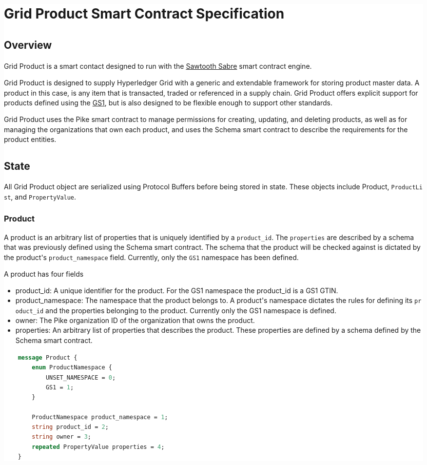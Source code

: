 # Grid Product Smart Contract Specification



## Overview

Grid Product is a smart contact designed to run with the
[Sawtooth Sabre](https://github.com/hyperledger/sawtooth-sabre/)
smart contract engine.

Grid Product is designed to supply Hyperledger Grid with a generic and
extendable framework for storing product master data. A product in this case, is
any  item that is transacted, traded or referenced in a supply chain. Grid
Product offers explicit support for products defined using the
[GS1](https://www.gs1.org), but is also designed to be flexible enough to
support other standards.

Grid Product uses the Pike smart contract to manage permissions for creating,
updating, and deleting products, as well as for managing the organizations
that own each product, and uses the Schema smart contract to describe the
requirements for the product entities.

## State

All Grid Product object are serialized using Protocol Buffers before being
stored in state. These objects include Product, `ProductList`, and
`PropertyValue`.

### Product

A product is an arbitrary list of properties that is uniquely identified by a
`product_id`. The `properties` are described by a schema that was previously
defined using the Schema smart contract. The schema that the product will be
checked against is dictated by the product's `product_namespace` field.
Currently, only the `GS1` namespace has been defined.

A product has four fields

* product_id: A unique identifier for the product. For the GS1 namespace the
  product_id is a GS1 GTIN.
* product_namespace: The namespace that the product belongs to. A product's
  namespace dictates the rules for defining its `product_id` and the
  properties belonging to the product. Currently only the GS1 namespace is
  defined.
* owner: The Pike organization ID of the organization that owns the product.
* properties: An arbitrary list of properties that describes the product. These
  properties are defined by a schema defined by the Schema smart contract.

```protobuf
    message Product {
        enum ProductNamespace {
            UNSET_NAMESPACE = 0;
            GS1 = 1;
        }

        ProductNamespace product_namespace = 1;
        string product_id = 2;
        string owner = 3;
        repeated PropertyValue properties = 4;
    }
```
